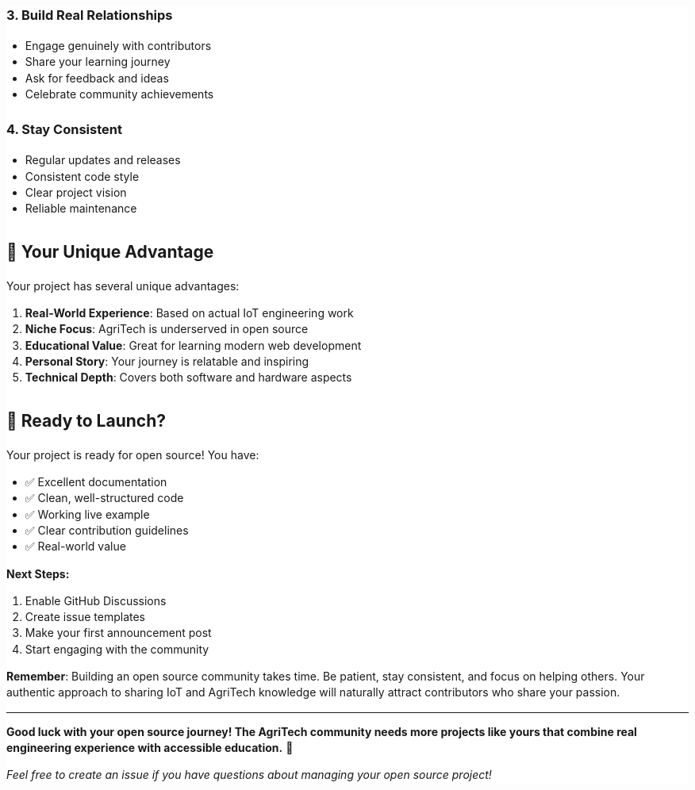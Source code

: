 ### **3. Build Real Relationships**
- Engage genuinely with contributors
- Share your learning journey
- Ask for feedback and ideas
- Celebrate community achievements

### **4. Stay Consistent**
- Regular updates and releases
- Consistent code style
- Clear project vision
- Reliable maintenance

## 🌱 **Your Unique Advantage**

Your project has several unique advantages:

1. **Real-World Experience**: Based on actual IoT engineering work
2. **Niche Focus**: AgriTech is underserved in open source
3. **Educational Value**: Great for learning modern web development
4. **Personal Story**: Your journey is relatable and inspiring
5. **Technical Depth**: Covers both software and hardware aspects

## 🚀 **Ready to Launch?**

Your project is ready for open source! You have:
- ✅ Excellent documentation
- ✅ Clean, well-structured code
- ✅ Working live example
- ✅ Clear contribution guidelines
- ✅ Real-world value

**Next Steps:**
1. Enable GitHub Discussions
2. Create issue templates
3. Make your first announcement post
4. Start engaging with the community

**Remember**: Building an open source community takes time. Be patient, stay consistent, and focus on helping others. Your authentic approach to sharing IoT and AgriTech knowledge will naturally attract contributors who share your passion.

---

**Good luck with your open source journey! The AgriTech community needs more projects like yours that combine real engineering experience with accessible education.** 🌱

*Feel free to create an issue if you have questions about managing your open source project!* 